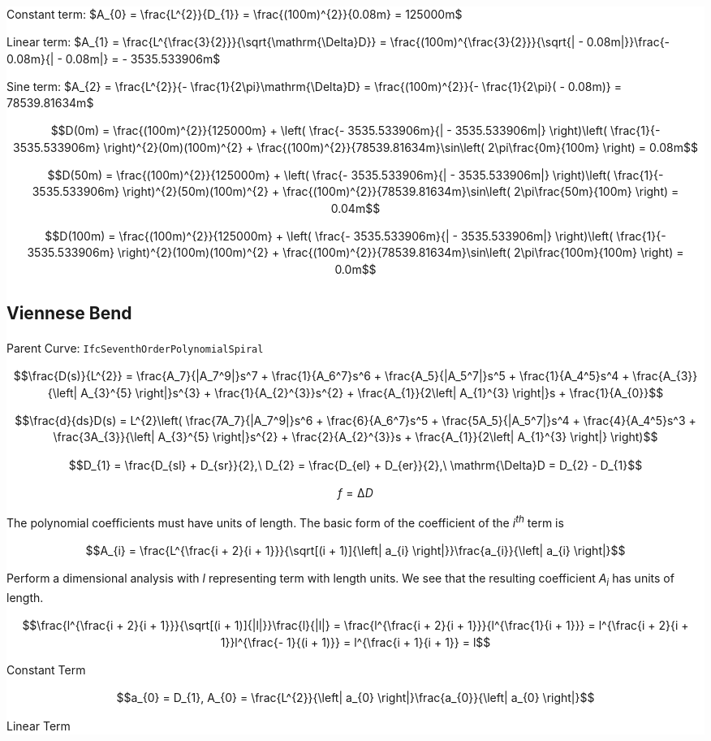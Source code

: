 Constant term:
$A_{0} = \frac{L^{2}}{D_{1}} = \frac{(100m)^{2}}{0.08m} = 125000m$

Linear term:
$A_{1} = \frac{L^{\frac{3}{2}}}{\sqrt{\mathrm{\Delta}D}} = \frac{(100m)^{\frac{3}{2}}}{\sqrt{| - 0.08m|}}\frac{- 0.08m}{| - 0.08m|} = - 3535.533906m$

Sine term:
$A_{2} = \frac{L^{2}}{- \frac{1}{2\pi}\mathrm{\Delta}D} = \frac{(100m)^{2}}{- \frac{1}{2\pi}( - 0.08m)} = 78539.81634m$

$$D(0m) = \frac{(100m)^{2}}{125000m} + \left( \frac{- 3535.533906m}{| - 3535.533906m|} \right)\left( \frac{1}{- 3535.533906m} \right)^{2}(0m)(100m)^{2} + \frac{(100m)^{2}}{78539.81634m}\sin\left( 2\pi\frac{0m}{100m} \right) = 0.08m$$

$$D(50m) = \frac{(100m)^{2}}{125000m} + \left( \frac{- 3535.533906m}{| - 3535.533906m|} \right)\left( \frac{1}{- 3535.533906m} \right)^{2}(50m)(100m)^{2} + \frac{(100m)^{2}}{78539.81634m}\sin\left( 2\pi\frac{50m}{100m} \right) = 0.04m$$

$$D(100m) = \frac{(100m)^{2}}{125000m} + \left( \frac{- 3535.533906m}{| - 3535.533906m|} \right)\left( \frac{1}{- 3535.533906m} \right)^{2}(100m)(100m)^{2} + \frac{(100m)^{2}}{78539.81634m}\sin\left( 2\pi\frac{100m}{100m} \right) = 0.0m$$

## Viennese Bend

Parent Curve: `IfcSeventhOrderPolynomialSpiral`

$$\frac{D(s)}{L^{2}} = \frac{A_7}{|A_7^9|}s^7 + \frac{1}{A_6^7}s^6 + \frac{A_5}{|A_5^7|}s^5 + \frac{1}{A_4^5}s^4 + \frac{A_{3}}{\left| A_{3}^{5} \right|}s^{3} + \frac{1}{A_{2}^{3}}s^{2} + \frac{A_{1}}{2\left| A_{1}^{3} \right|}s + \frac{1}{A_{0}}$$

$$\frac{d}{ds}D(s) = L^{2}\left( \frac{7A_7}{|A_7^9|}s^6 + \frac{6}{A_6^7}s^5 + \frac{5A_5}{|A_5^7|}s^4 + \frac{4}{A_4^5}s^3 + \frac{3A_{3}}{\left| A_{3}^{5} \right|}s^{2} + \frac{2}{A_{2}^{3}}s + \frac{A_{1}}{2\left| A_{1}^{3} \right|} \right)$$

$$D_{1} = \frac{D_{sl} + D_{sr}}{2},\ D_{2} = \frac{D_{el} + D_{er}}{2},\ \mathrm{\Delta}D = D_{2} - D_{1}$$

$$f = \mathrm{\Delta}D$$

The polynomial coefficients must have units of length. The basic form of
the coefficient of the $i^{th}$ term is

$$A_{i} = \frac{L^{\frac{i + 2}{i + 1}}}{\sqrt[(i + 1)]{\left| a_{i} \right|}}\frac{a_{i}}{\left| a_{i} \right|}$$

Perform a dimensional analysis with $l$ representing term with length
units. We see that the resulting coefficient $A_{i}$ has units of length.

$$\frac{l^{\frac{i + 2}{i + 1}}}{\sqrt[(i + 1)]{|l|}}\frac{l}{|l|} = \frac{l^{\frac{i + 2}{i + 1}}}{l^{\frac{1}{i + 1}}} = l^{\frac{i + 2}{i + 1}}l^{\frac{- 1}{(i + 1)}} = l^{\frac{i + 1}{i + 1}} = l$$

Constant Term

$$a_{0} = D_{1}, A_{0} = \frac{L^{2}}{\left| a_{0} \right|}\frac{a_{0}}{\left| a_{0} \right|}$$

Linear Term
